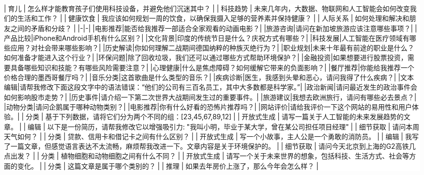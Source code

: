 | 育儿                              | 怎么样才能教育孩子们使用科技设备，并避免他们沉迷其中？                                                                                                                                               |
| 科技趋势                          | 未来几年内，大数据、物联网和人工智能会如何改变我们的生活和工作？                                                                                                                                     |
| 健康饮食                          | 我应该如何规划一周的饮食，以确保我摄入足够的营养素并保持健康？                                                                                                                                       |
| 人际关系                          | 如何处理和解决和朋友之间的矛盾和分歧？                                                                                                                                                               |
|-|-|
|电影推荐|能否给我推荐一部适合全家观看的动画电影？|
|旅游咨询|请问在新加坡旅游应该注意哪些事项？|
|产品比较|iPhone和Android手机有什么区别？|
|文化背景|印度的传统节日是什么？庆祝方式有哪些？|
|科技发展|人工智能在医疗领域有哪些应用？对社会带来哪些影响？|
|历史解读|你如何理解二战期间德国纳粹的种族灭绝行为？|
|职业规划|未来十年最有前途的职业是什么？如何准备才能进入这个行业？|
|环保问题|除了回收垃圾，我们还可以通过哪些方式帮助环境保护？|
|金融投资|如果想要进行股票投资，需要具备哪些知识和技能？有哪些风险需要注意？|
|心理健康|什么是焦虑障碍？如何缓解它带来的负面影响？|
|餐厅推荐|你能给我推荐一个价格合理的墨西哥餐厅吗？|
|音乐分类|这首歌曲是什么类型的音乐？|
|疾病诊断|医生，我感到头晕和恶心，请问我得了什么疾病？|
|文本编辑|请帮我修改下面这段文字中的语法错误：“他们的公司有三百名员工，其中大多数都是科学家。”|
|政治新闻|请问最近发生的政治事件会如何影响股市走势？|
|历史事件|请介绍一下第二次世界大战期间发生过的重要事件。|
|旅游建议|我想去欧洲旅行，请问有哪些必去景点？|
|动物分类|请问企鹅属于哪种动物类别？|
|电影推荐|你有什么好看的恐怖片推荐吗？|
|网站评价|请给我评价一下这个网站的易用性和用户体验。|
| 分类 | 基于下列数据，请将它们分为两个不同的组：[23,45,67,89,12] |
| 开放式生成 | 请写一篇关于人工智能的未来发展趋势的文章。 |
| 编辑 | 以下是一份简历，请帮我修改它以增强吸引力: "我叫小明，毕业于某大学，曾在某公司担任项目经理" |
| 细节获取 | 请问本周天气如何？ |
| 分类 | 贷款、信用卡和借记卡之间有什么区别？ |
| 开放式生成 | 写一个小故事，主人公是一个勇敢的消防员。 |
| 编辑 | 我写了一篇文章，但感觉语言表达不太流畅，麻烦帮我改进一下。文章内容是关于环境保护的。 |
| 细节获取 | 请问今天北京到上海的G2高铁几点出发？ |
| 分类 | 植物细胞和动物细胞之间有什么不同？ |
| 开放式生成 | 请写一个关于未来世界的想象，包括科技、生活方式、社会等方面的变化。 |
| 分类 | 这篇文章是属于哪个类别的？ |
| 推理 | 如果去年房价上涨了，那么今年会怎么样？ |